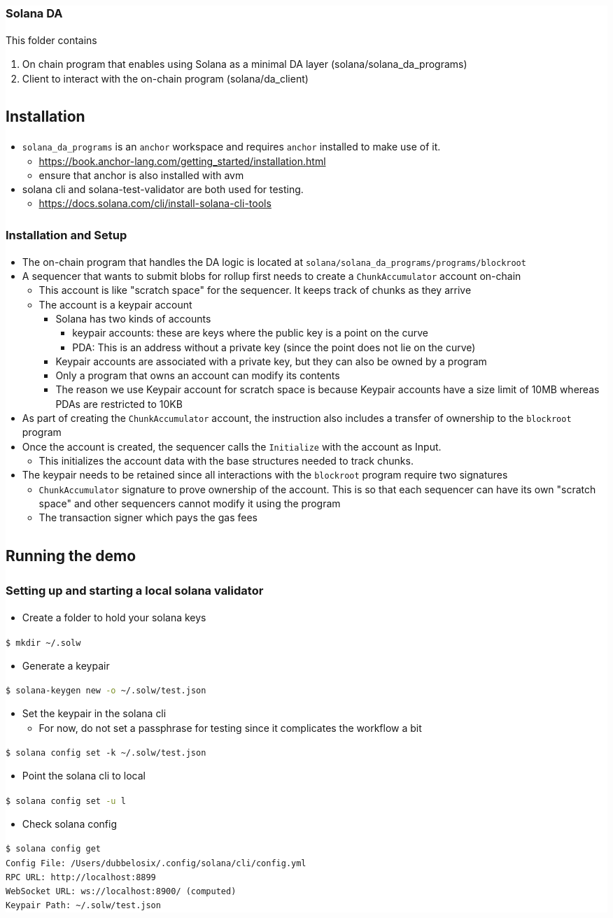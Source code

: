 ### Solana DA
This folder contains
1. On chain program that enables using Solana as a minimal DA layer (solana/solana_da_programs)
2. Client to interact with the on-chain program (solana/da_client)

## Installation
* `solana_da_programs` is an `anchor` workspace and requires `anchor` installed to make use of it.
  * https://book.anchor-lang.com/getting_started/installation.html
  * ensure that anchor is also installed with avm
* solana cli and solana-test-validator are both used for testing. 
  * https://docs.solana.com/cli/install-solana-cli-tools

### Installation and Setup
* The on-chain program that handles the DA logic is located at `solana/solana_da_programs/programs/blockroot`
* A sequencer that wants to submit blobs for rollup first needs to create a `ChunkAccumulator` account on-chain
  * This account is like "scratch space" for the sequencer. It keeps track of chunks as they arrive
  * The account is a keypair account
    * Solana has two kinds of accounts
      * keypair accounts: these are keys where the public key is a point on the curve
      * PDA: This is an address without a private key (since the point does not lie on the curve)
    * Keypair accounts are associated with a private key, but they can also be owned by a program
    * Only a program that owns an account can modify its contents
    * The reason we use Keypair account for scratch space is because Keypair accounts have a size limit of 10MB whereas PDAs are restricted to 10KB
* As part of creating the `ChunkAccumulator` account, the instruction also includes a transfer of ownership to the `blockroot` program
* Once the account is created, the sequencer calls the `Initialize` with the account as Input.
  * This initializes the account data with the base structures needed to track chunks.
* The keypair needs to be retained since all interactions with the `blockroot` program require two signatures
  * `ChunkAccumulator` signature to prove ownership of the account. This is so that each sequencer can have its own "scratch space" and other sequencers cannot modify it using the program
  * The transaction signer which pays the gas fees

## Running the demo
### Setting up and starting a local solana validator
* Create a folder to hold your solana keys
```bash
$ mkdir ~/.solw
```
* Generate a keypair
```bash
$ solana-keygen new -o ~/.solw/test.json
```
* Set the keypair in the solana cli
  * For now, do not set a passphrase for testing since it complicates the workflow a bit
```
$ solana config set -k ~/.solw/test.json
```
* Point the solana cli to local
```bash
$ solana config set -u l
```
* Check solana config
```
$ solana config get
Config File: /Users/dubbelosix/.config/solana/cli/config.yml
RPC URL: http://localhost:8899 
WebSocket URL: ws://localhost:8900/ (computed)
Keypair Path: ~/.solw/test.json 
```